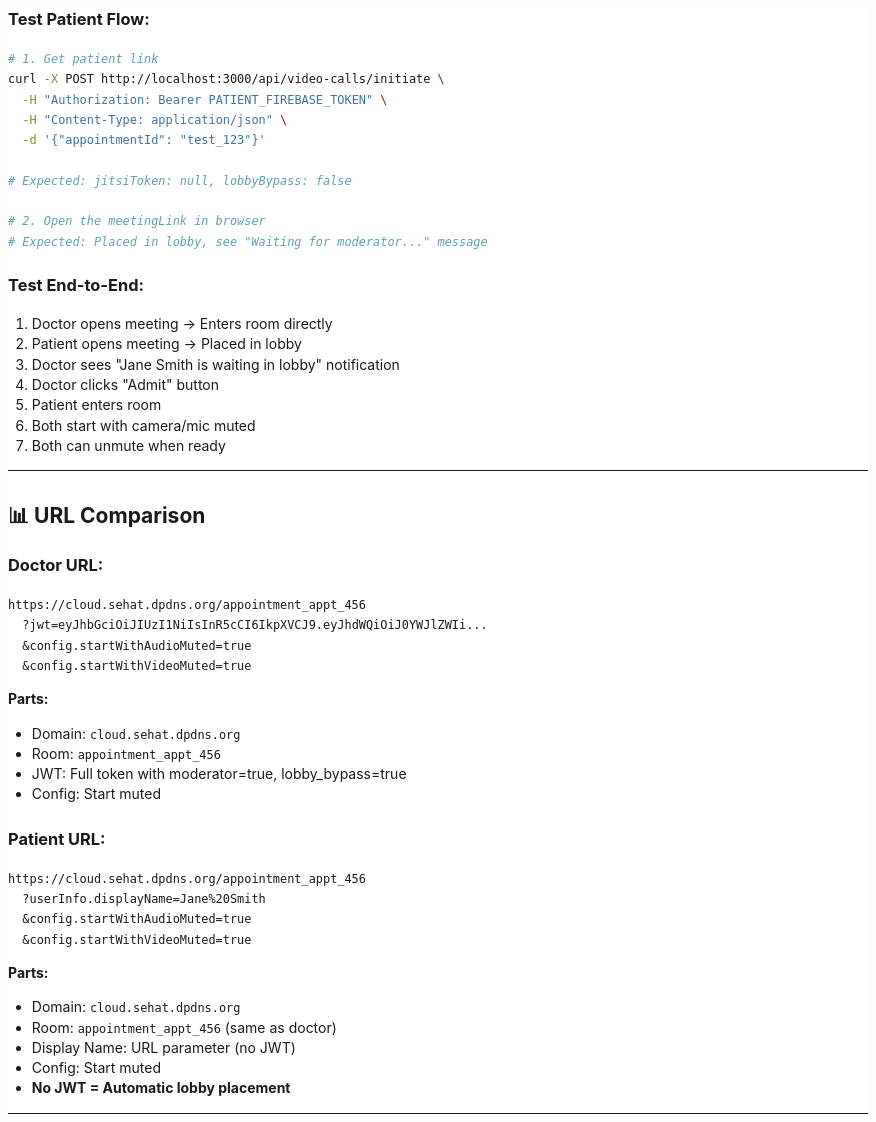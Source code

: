### Test Patient Flow:
```bash
# 1. Get patient link
curl -X POST http://localhost:3000/api/video-calls/initiate \
  -H "Authorization: Bearer PATIENT_FIREBASE_TOKEN" \
  -H "Content-Type: application/json" \
  -d '{"appointmentId": "test_123"}'

# Expected: jitsiToken: null, lobbyBypass: false

# 2. Open the meetingLink in browser
# Expected: Placed in lobby, see "Waiting for moderator..." message
```

### Test End-to-End:
1. Doctor opens meeting → Enters room directly
2. Patient opens meeting → Placed in lobby
3. Doctor sees "Jane Smith is waiting in lobby" notification
4. Doctor clicks "Admit" button
5. Patient enters room
6. Both start with camera/mic muted
7. Both can unmute when ready

---

## 📊 URL Comparison

### Doctor URL:
```
https://cloud.sehat.dpdns.org/appointment_appt_456
  ?jwt=eyJhbGciOiJIUzI1NiIsInR5cCI6IkpXVCJ9.eyJhdWQiOiJ0YWJlZWIi...
  &config.startWithAudioMuted=true
  &config.startWithVideoMuted=true
```

**Parts:**
- Domain: `cloud.sehat.dpdns.org`
- Room: `appointment_appt_456`
- JWT: Full token with moderator=true, lobby_bypass=true
- Config: Start muted

### Patient URL:
```
https://cloud.sehat.dpdns.org/appointment_appt_456
  ?userInfo.displayName=Jane%20Smith
  &config.startWithAudioMuted=true
  &config.startWithVideoMuted=true
```

**Parts:**
- Domain: `cloud.sehat.dpdns.org`
- Room: `appointment_appt_456` (same as doctor)
- Display Name: URL parameter (no JWT)
- Config: Start muted
- **No JWT = Automatic lobby placement**

---